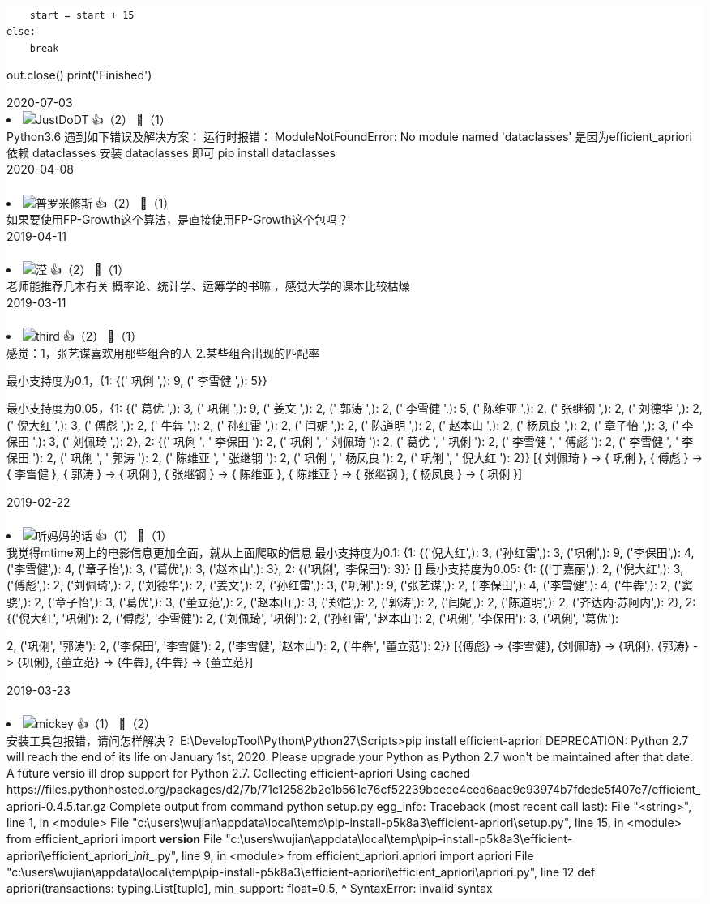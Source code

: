         start = start + 15
    else:
        break
out.close()
print(&#39;Finished&#39;)
</div>2020-07-03</li><br/><li><img src="https://static001.geekbang.org/account/avatar/00/11/33/07/8f351609.jpg" width="30px"><span>JustDoDT</span> 👍（2） 💬（1）<div>Python3.6 遇到如下错误及解决方案：
运行时报错：
ModuleNotFoundError: No module named &#39;dataclasses&#39;
是因为efficient_apriori 依赖 dataclasses 安装 dataclasses 即可
pip install dataclasses</div>2020-04-08</li><br/><li><img src="http://thirdwx.qlogo.cn/mmopen/vi_32/Q0j4TwGTfTID6xcHMMQdvZGvMMVHA2Y6xYpOyFO2VR2GTyFMbGS9BuWvZcEqHz62icGF6I4X6OCpokLeiaHo560A/132" width="30px"><span>普罗米修斯</span> 👍（2） 💬（1）<div>如果要使用FP-Growth这个算法，是直接使用FP-Growth这个包吗？</div>2019-04-11</li><br/><li><img src="https://static001.geekbang.org/account/avatar/00/12/a3/87/c415e370.jpg" width="30px"><span>滢</span> 👍（2） 💬（1）<div>老师能推荐几本有关 概率论、统计学、运筹学的书嘛 ，感觉大学的课本比较枯燥</div>2019-03-11</li><br/><li><img src="https://static001.geekbang.org/account/avatar/00/0f/a4/5a/e708e423.jpg" width="30px"><span>third</span> 👍（2） 💬（1）<div>感觉：1，张艺谋喜欢用那些组合的人
2.某些组合出现的匹配率

最小支持度为0.1，{1: {(&#39; 巩俐 &#39;,): 9, (&#39; 李雪健 &#39;,): 5}}

最小支持度为0.05，{1: {(&#39; 葛优 &#39;,): 3, (&#39; 巩俐 &#39;,): 9, (&#39; 姜文 &#39;,): 2, (&#39; 郭涛 &#39;,): 2, (&#39; 李雪健 &#39;,): 5, (&#39; 陈维亚 &#39;,): 2, (&#39; 张继钢 &#39;,): 2, (&#39; 刘德华 &#39;,): 2, (&#39; 倪大红 &#39;,): 3, (&#39; 傅彪 &#39;,): 2, (&#39; 牛犇 &#39;,): 2, (&#39; 孙红雷 &#39;,): 2, (&#39; 闫妮 &#39;,): 2, (&#39; 陈道明 &#39;,): 2, (&#39; 赵本山 &#39;,): 2, (&#39; 杨凤良 &#39;,): 2, (&#39; 章子怡 &#39;,): 3, (&#39; 李保田 &#39;,): 3, (&#39; 刘佩琦 &#39;,): 2}, 2: {(&#39; 巩俐 &#39;, &#39; 李保田 &#39;): 2, (&#39; 巩俐 &#39;, &#39; 刘佩琦 &#39;): 2, (&#39; 葛优 &#39;, &#39; 巩俐 &#39;): 2, (&#39; 李雪健 &#39;, &#39; 傅彪 &#39;): 2, (&#39; 李雪健 &#39;, &#39; 李保田 &#39;): 2, (&#39; 巩俐 &#39;, &#39; 郭涛 &#39;): 2, (&#39; 陈维亚 &#39;, &#39; 张继钢 &#39;): 2, (&#39; 巩俐 &#39;, &#39; 杨凤良 &#39;): 2, (&#39; 巩俐 &#39;, &#39; 倪大红 &#39;): 2}}
[{ 刘佩琦 } -&gt; { 巩俐 }, { 傅彪 } -&gt; { 李雪健 }, { 郭涛 } -&gt; { 巩俐 }, { 张继钢 } -&gt; { 陈维亚 }, { 陈维亚 } -&gt; { 张继钢 }, { 杨凤良 } -&gt; { 巩俐 }]</div>2019-02-22</li><br/><li><img src="https://static001.geekbang.org/account/avatar/00/16/50/91/0dd2b8ce.jpg" width="30px"><span>听妈妈的话</span> 👍（1） 💬（1）<div>我觉得mtime网上的电影信息更加全面，就从上面爬取的信息
最小支持度为0.1:
{1: {(&#39;倪大红&#39;,): 3, (&#39;孙红雷&#39;,): 3, (&#39;巩俐&#39;,): 9, (&#39;李保田&#39;,): 4, (&#39;李雪健&#39;,): 4, (&#39;章子怡&#39;,): 3, (&#39;葛优&#39;,): 3, (&#39;赵本山&#39;,): 3}, 2: {(&#39;巩俐&#39;, &#39;李保田&#39;): 3}}
[]
最小支持度为0.05:
{1: {(&#39;丁嘉丽&#39;,): 2, (&#39;倪大红&#39;,): 3, (&#39;傅彪&#39;,): 2, (&#39;刘佩琦&#39;,): 2, (&#39;刘德华&#39;,): 2, (&#39;姜文&#39;,): 2, (&#39;孙红雷&#39;,): 3, (&#39;巩俐&#39;,): 9, (&#39;张艺谋&#39;,): 2, (&#39;李保田&#39;,): 4, (&#39;李雪健&#39;,): 4, (&#39;牛犇&#39;,): 2, (&#39;窦骁&#39;,): 2, (&#39;章子怡&#39;,): 3, (&#39;葛优&#39;,): 3, (&#39;董立范&#39;,): 2, (&#39;赵本山&#39;,): 3, (&#39;郑恺&#39;,): 2, (&#39;郭涛&#39;,): 2, (&#39;闫妮&#39;,): 2, (&#39;陈道明&#39;,): 2, (&#39;齐达内·苏阿内&#39;,): 2}, 2: {(&#39;倪大红&#39;, &#39;巩俐&#39;): 2, (&#39;傅彪&#39;, &#39;李雪健&#39;): 2, (&#39;刘佩琦&#39;, &#39;巩俐&#39;): 2, (&#39;孙红雷&#39;, &#39;赵本山&#39;): 2, (&#39;巩俐&#39;, &#39;李保田&#39;): 3, (&#39;巩俐&#39;, &#39;葛优&#39;): 

2, (&#39;巩俐&#39;, &#39;郭涛&#39;): 2, (&#39;李保田&#39;, &#39;李雪健&#39;): 2, (&#39;李雪健&#39;, &#39;赵本山&#39;): 2, (&#39;牛犇&#39;, &#39;董立范&#39;): 2}}
[{傅彪} -&gt; {李雪健}, {刘佩琦} -&gt; {巩俐}, {郭涛} -&gt; {巩俐}, {董立范} -&gt; {牛犇}, {牛犇} -&gt; {董立范}]</div>2019-03-23</li><br/><li><img src="https://static001.geekbang.org/account/avatar/00/10/0c/0f/93d1c8eb.jpg" width="30px"><span>mickey</span> 👍（1） 💬（2）<div>安装工具包报错，请问怎样解决？
E:\DevelopTool\Python\Python27\Scripts&gt;pip install efficient-apriori
DEPRECATION: Python 2.7 will reach the end of its life on January 1st, 2020. Please upgrade your Python as Python 2.7 won&#39;t be maintained after that date. A future versio
ill drop support for Python 2.7.
Collecting efficient-apriori
  Using cached https:&#47;&#47;files.pythonhosted.org&#47;packages&#47;d2&#47;7b&#47;71c12582b2e1b561e76cf52239bcece4ced6aac9c93974b7fdede5f407e7&#47;efficient_apriori-0.4.5.tar.gz
    Complete output from command python setup.py egg_info:
    Traceback (most recent call last):
      File &quot;&lt;string&gt;&quot;, line 1, in &lt;module&gt;
      File &quot;c:\users\wujian\appdata\local\temp\pip-install-p5k8a3\efficient-apriori\setup.py&quot;, line 15, in &lt;module&gt;
        from efficient_apriori import __version__
      File &quot;c:\users\wujian\appdata\local\temp\pip-install-p5k8a3\efficient-apriori\efficient_apriori\__init__.py&quot;, line 9, in &lt;module&gt;
        from efficient_apriori.apriori import apriori
      File &quot;c:\users\wujian\appdata\local\temp\pip-install-p5k8a3\efficient-apriori\efficient_apriori\apriori.py&quot;, line 12
        def apriori(transactions: typing.List[tuple], min_support: float=0.5,
                                ^
    SyntaxError: invalid syntax
